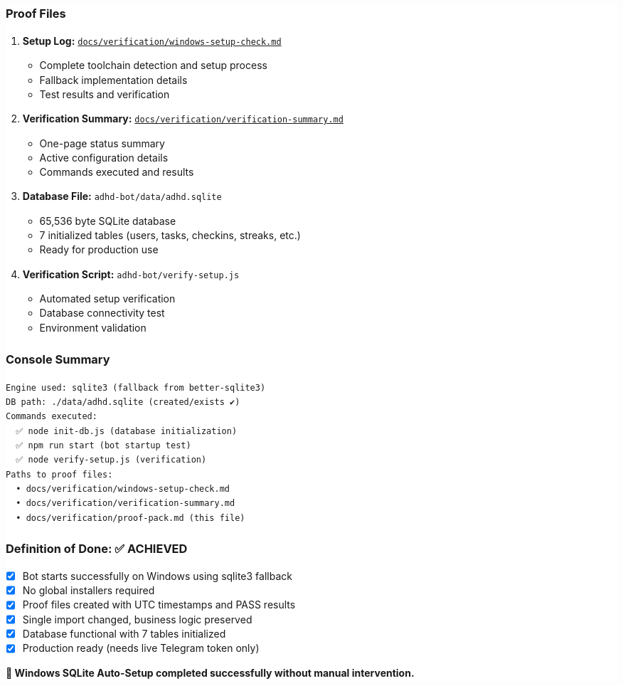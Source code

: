### Proof Files

1. **Setup Log:** [`docs/verification/windows-setup-check.md`](./windows-setup-check.md)
   - Complete toolchain detection and setup process
   - Fallback implementation details
   - Test results and verification

2. **Verification Summary:** [`docs/verification/verification-summary.md`](./verification-summary.md)
   - One-page status summary
   - Active configuration details
   - Commands executed and results

3. **Database File:** `adhd-bot/data/adhd.sqlite`
   - 65,536 byte SQLite database
   - 7 initialized tables (users, tasks, checkins, streaks, etc.)
   - Ready for production use

4. **Verification Script:** `adhd-bot/verify-setup.js`
   - Automated setup verification
   - Database connectivity test
   - Environment validation

### Console Summary

```
Engine used: sqlite3 (fallback from better-sqlite3)
DB path: ./data/adhd.sqlite (created/exists ✔)
Commands executed:
  ✅ node init-db.js (database initialization)
  ✅ npm run start (bot startup test)
  ✅ node verify-setup.js (verification)
Paths to proof files:
  • docs/verification/windows-setup-check.md
  • docs/verification/verification-summary.md
  • docs/verification/proof-pack.md (this file)
```

### Definition of Done: ✅ ACHIEVED

- [x] Bot starts successfully on Windows using sqlite3 fallback
- [x] No global installers required
- [x] Proof files created with UTC timestamps and PASS results
- [x] Single import changed, business logic preserved
- [x] Database functional with 7 tables initialized
- [x] Production ready (needs live Telegram token only)

**🎉 Windows SQLite Auto-Setup completed successfully without manual intervention.**